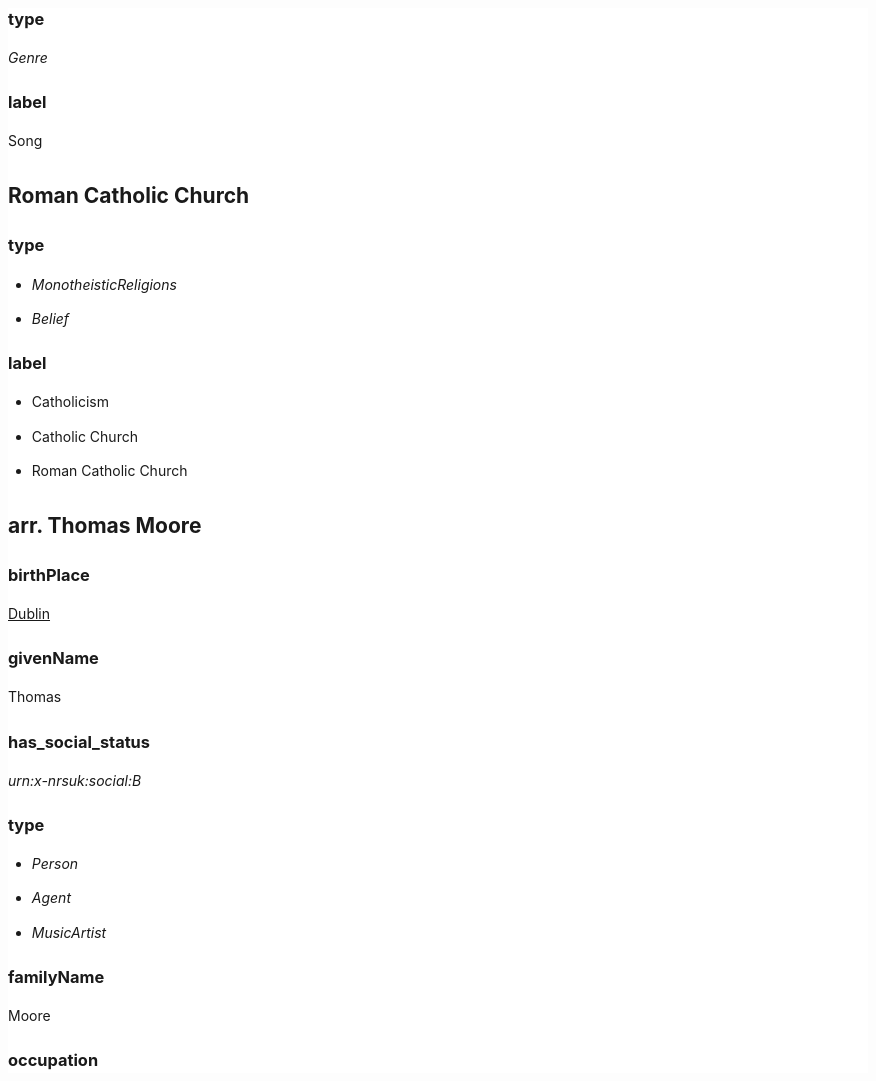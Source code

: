 ### type


*Genre*

### label


Song

## Roman Catholic Church

### type

 - *MonotheisticReligions*

 - *Belief*

### label

 - Catholicism

 - Catholic Church

 - Roman Catholic Church

## arr. Thomas Moore

### birthPlace


[Dublin](#Dublin)

### givenName


Thomas

### has_social_status


*urn:x-nrsuk:social:B*

### type

 - *Person*

 - *Agent*

 - *MusicArtist*

### familyName


Moore

### occupation
